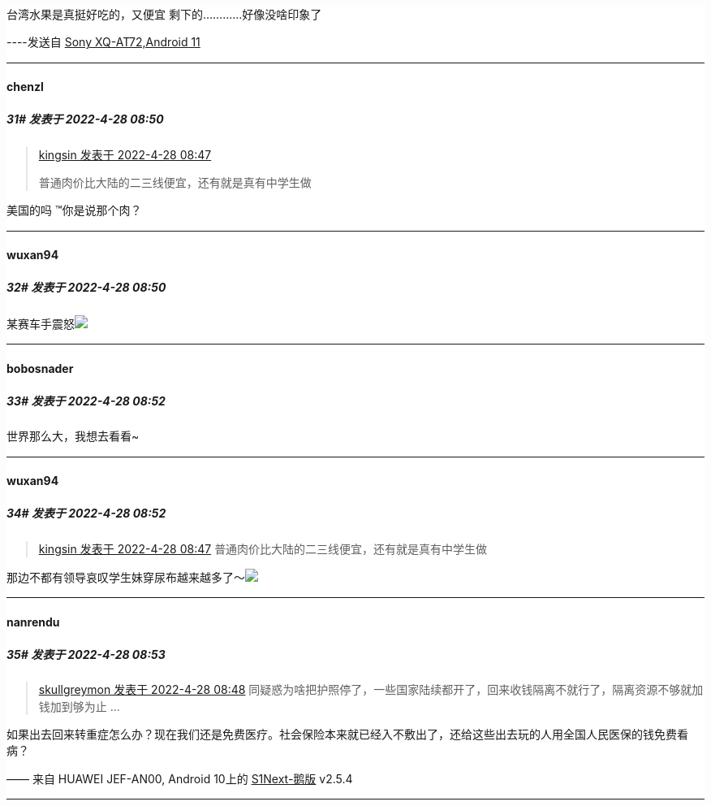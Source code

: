 台湾水果是真挺好吃的，又便宜
剩下的…………好像没啥印象了

----发送自 [Sony XQ-AT72,Android 11](http://stage1.5j4m.com/?1.37)



*****

####  chenzl  
##### 31#       发表于 2022-4-28 08:50

<blockquote><a href="httphttps://bbs.saraba1st.com/2b/forum.php?mod=redirect&amp;goto=findpost&amp;pid=55613524&amp;ptid=2066750" target="_blank">kingsin 发表于 2022-4-28 08:47</a>

普通肉价比大陆的二三线便宜，还有就是真有中学生做</blockquote>
美国的吗 ™你是说那个肉？

*****

####  wuxan94  
##### 32#       发表于 2022-4-28 08:50

某赛车手震怒<img src="https://static.saraba1st.com/image/smiley/face2017/132.png" referrerpolicy="no-referrer">

*****

####  bobosnader  
##### 33#       发表于 2022-4-28 08:52

世界那么大，我想去看看~

*****

####  wuxan94  
##### 34#       发表于 2022-4-28 08:52

<blockquote><a href="httphttps://bbs.saraba1st.com/2b/forum.php?mod=redirect&amp;goto=findpost&amp;pid=55613524&amp;ptid=2066750" target="_blank">kingsin 发表于 2022-4-28 08:47</a>
普通肉价比大陆的二三线便宜，还有就是真有中学生做</blockquote>
那边不都有领导哀叹学生妹穿尿布越来越多了～<img src="https://static.saraba1st.com/image/smiley/face2017/217.gif" referrerpolicy="no-referrer">

*****

####  nanrendu  
##### 35#       发表于 2022-4-28 08:53

<blockquote><a href="httphttps://bbs.saraba1st.com/2b/forum.php?mod=redirect&amp;goto=findpost&amp;pid=55613535&amp;ptid=2066750" target="_blank">skullgreymon 发表于 2022-4-28 08:48</a>
同疑惑为啥把护照停了，一些国家陆续都开了，回来收钱隔离不就行了，隔离资源不够就加钱加到够为止 ...</blockquote>
如果出去回来转重症怎么办？现在我们还是免费医疗。社会保险本来就已经入不敷出了，还给这些出去玩的人用全国人民医保的钱免费看病？

—— 来自 HUAWEI JEF-AN00, Android 10上的 [S1Next-鹅版](https://github.com/ykrank/S1-Next/releases) v2.5.4

*****
